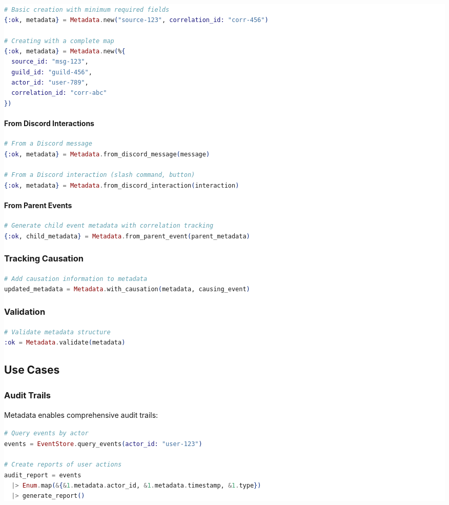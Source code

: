 ```elixir
# Basic creation with minimum required fields
{:ok, metadata} = Metadata.new("source-123", correlation_id: "corr-456")

# Creating with a complete map
{:ok, metadata} = Metadata.new(%{
  source_id: "msg-123",
  guild_id: "guild-456",
  actor_id: "user-789",
  correlation_id: "corr-abc"
})
```

#### From Discord Interactions

```elixir
# From a Discord message
{:ok, metadata} = Metadata.from_discord_message(message)

# From a Discord interaction (slash command, button)
{:ok, metadata} = Metadata.from_discord_interaction(interaction)
```

#### From Parent Events

```elixir
# Generate child event metadata with correlation tracking
{:ok, child_metadata} = Metadata.from_parent_event(parent_metadata)
```

### Tracking Causation

```elixir
# Add causation information to metadata
updated_metadata = Metadata.with_causation(metadata, causing_event)
```

### Validation

```elixir
# Validate metadata structure
:ok = Metadata.validate(metadata)
```

## Use Cases

### Audit Trails

Metadata enables comprehensive audit trails:

```elixir
# Query events by actor
events = EventStore.query_events(actor_id: "user-123")

# Create reports of user actions
audit_report = events
  |> Enum.map(&{&1.metadata.actor_id, &1.metadata.timestamp, &1.type})
  |> generate_report()
```
